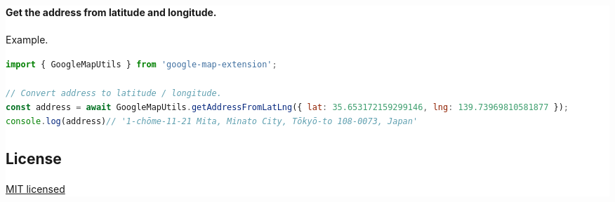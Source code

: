 #### Get the address from latitude and longitude.

Example.  

```js
import { GoogleMapUtils } from 'google-map-extension';

// Convert address to latitude / longitude.
const address = await GoogleMapUtils.getAddressFromLatLng({ lat: 35.653172159299146, lng: 139.73969810581877 });
console.log(address)// '1-chōme-11-21 Mita, Minato City, Tōkyō-to 108-0073, Japan'
```

## License

[MIT licensed](./LICENSE.txt)
